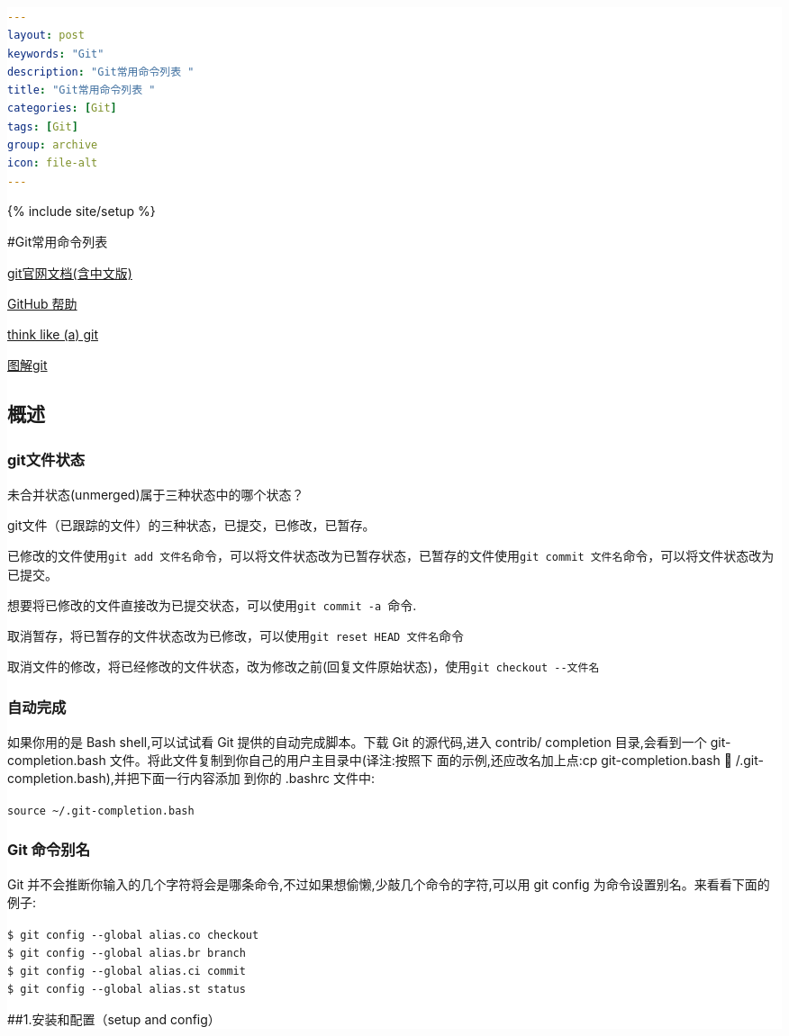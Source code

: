 ```yaml
---
layout: post
keywords: "Git"
description: "Git常用命令列表 "
title: "Git常用命令列表 "
categories: [Git]
tags: [Git]
group: archive
icon: file-alt
---
```

{% include site/setup %}

#Git常用命令列表

[git官网文档(含中文版)](http://git-scm.com/book)

[GitHub 帮助](https://help.github.com/)

[think like (a) git](http://think-like-a-git.net/)

[图解git](http://marklodato.github.io/visual-git-guide/index-zh-cn.html)

## 概述
### git文件状态

未合并状态(unmerged)属于三种状态中的哪个状态？

git文件（已跟踪的文件）的三种状态，已提交，已修改，已暂存。

已修改的文件使用`git add 文件名`命令，可以将文件状态改为已暂存状态，已暂存的文件使用`git commit 文件名`命令，可以将文件状态改为已提交。

想要将已修改的文件直接改为已提交状态，可以使用`git commit -a `命令.

取消暂存，将已暂存的文件状态改为已修改，可以使用`git reset HEAD 文件名`命令

取消文件的修改，将已经修改的文件状态，改为修改之前(回复文件原始状态)，使用`git checkout --文件名`

### 自动完成

如果你用的是 Bash shell,可以试试看 Git 提供的自动完成脚本。下载 Git 的源代码,进入 contrib/ completion 目录,会看到一个 git-completion.bash 文件。将此文件复制到你自己的用户主目录中(译注:按照下 面的示例,还应改名加上点:cp git-completion.bash  /.git-completion.bash),并把下面一行内容添加 到你的 .bashrc 文件中:
```
source ~/.git-completion.bash
```


### Git 命令别名
Git 并不会推断你输入的几个字符将会是哪条命令,不过如果想偷懒,少敲几个命令的字符,可以用 git
config 为命令设置别名。来看看下面的例子:

```
$ git config --global alias.co checkout 
$ git config --global alias.br branch
$ git config --global alias.ci commit
$ git config --global alias.st status
```
##1.安装和配置（setup and config）
